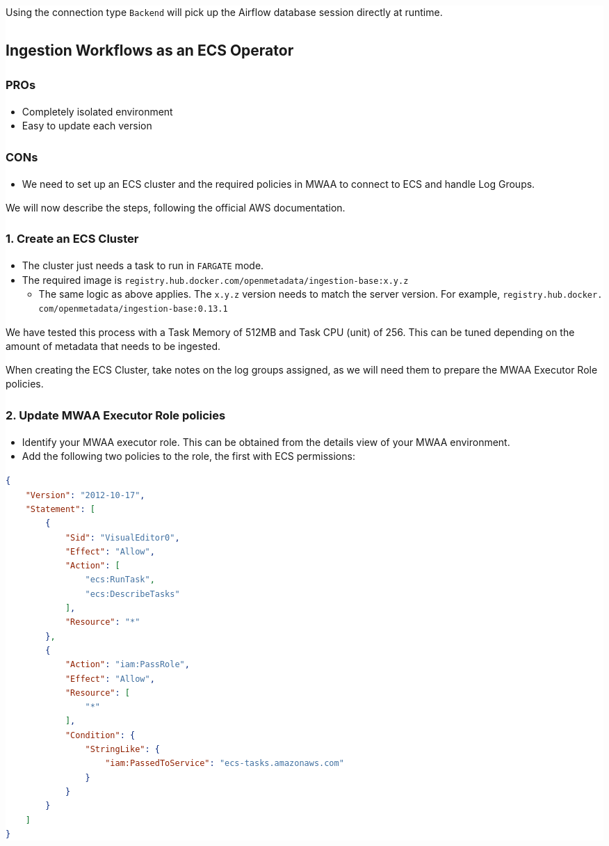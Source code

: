 Using the connection type `Backend` will pick up the Airflow database session directly at runtime.

## Ingestion Workflows as an ECS Operator

### PROs
- Completely isolated environment
- Easy to update each version

### CONs
- We need to set up an ECS cluster and the required policies in MWAA to connect to ECS and handle Log Groups.

We will now describe the steps, following the official AWS documentation.

### 1. Create an ECS Cluster

- The cluster just needs a task to run in `FARGATE` mode.
- The required image is `registry.hub.docker.com/openmetadata/ingestion-base:x.y.z`
  - The same logic as above applies. The `x.y.z` version needs to match the server version. For example, `registry.hub.docker.com/openmetadata/ingestion-base:0.13.1`
  
We have tested this process with a Task Memory of 512MB and Task CPU (unit) of 256. This can be tuned depending on the amount of metadata that needs to be ingested.

When creating the ECS Cluster, take notes on the log groups assigned, as we will need them to prepare the MWAA Executor Role policies.

### 2. Update MWAA Executor Role policies

- Identify your MWAA executor role. This can be obtained from the details view of your MWAA environment.
- Add the following two policies to the role, the first with ECS permissions:

```json
{
    "Version": "2012-10-17",
    "Statement": [
        {
            "Sid": "VisualEditor0",
            "Effect": "Allow",
            "Action": [
                "ecs:RunTask",
                "ecs:DescribeTasks"
            ],
            "Resource": "*"
        },
        {
            "Action": "iam:PassRole",
            "Effect": "Allow",
            "Resource": [
                "*"
            ],
            "Condition": {
                "StringLike": {
                    "iam:PassedToService": "ecs-tasks.amazonaws.com"
                }
            }
        }
    ]
}
```
